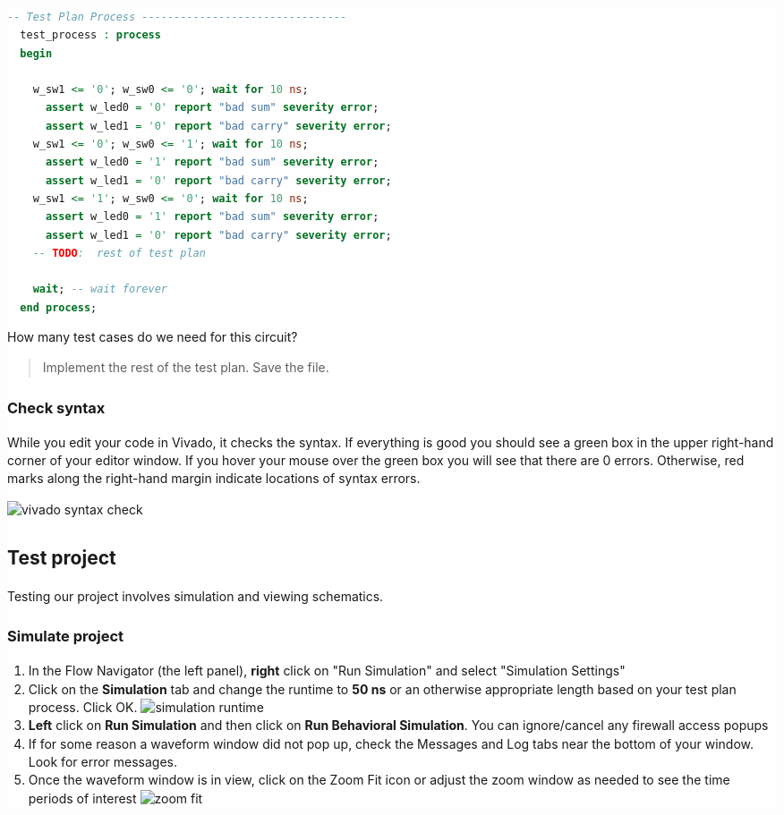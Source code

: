 ```vhdl
-- Test Plan Process --------------------------------
  test_process : process
  begin

    w_sw1 <= '0'; w_sw0 <= '0'; wait for 10 ns;
      assert w_led0 = '0' report "bad sum" severity error;
      assert w_led1 = '0' report "bad carry" severity error;
    w_sw1 <= '0'; w_sw0 <= '1'; wait for 10 ns;
      assert w_led0 = '1' report "bad sum" severity error;
      assert w_led1 = '0' report "bad carry" severity error;
    w_sw1 <= '1'; w_sw0 <= '0'; wait for 10 ns;
      assert w_led0 = '1' report "bad sum" severity error;
      assert w_led1 = '0' report "bad carry" severity error;
    -- TODO:  rest of test plan

    wait; -- wait forever
  end process;
```

How many test cases do we need for this circuit?

> Implement the rest of the test plan. Save the file.

### Check syntax

While you edit your code in Vivado, it checks the syntax. If
everything is good you should see a green box in the upper right-hand
corner of your editor window. If you hover your mouse over the green box
you will see that there are 0 errors. Otherwise, red marks along the
right-hand margin indicate locations of syntax errors.

![vivado syntax check](img/ice2_image22.jpg)

## Test project

Testing our project involves simulation and viewing schematics.

### Simulate project

1. In the Flow Navigator (the left panel), **right** click on "Run
    Simulation" and select "Simulation Settings"
2. Click on the **Simulation** tab and change the runtime to **50 ns**
    or an otherwise appropriate length based on
    your test plan process. Click OK.
![simulation runtime](img/ice2_image23.jpg)
3. **Left** click on **Run Simulation** and then click on **Run
    Behavioral Simulation**. You can ignore/cancel any firewall access popups
4. If for some reason a waveform window did not pop up, check the
    Messages and Log tabs near the bottom of your window. Look for error
    messages.
5. Once the waveform window is in view, click on the Zoom Fit icon
    or adjust the zoom window as needed to see the time periods of interest
![zoom fit](img/ice2_image24.jpg)

